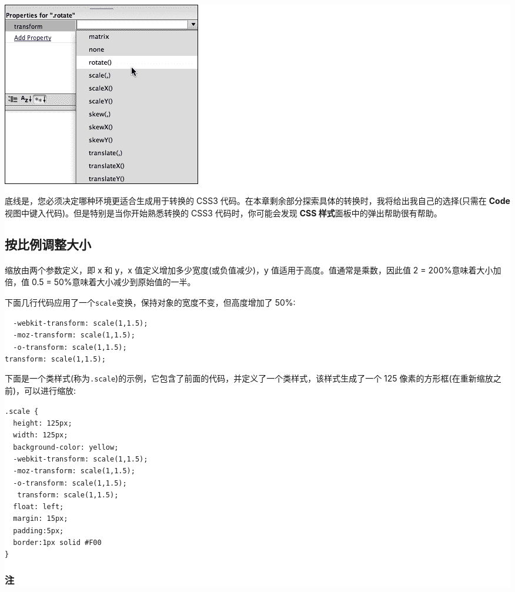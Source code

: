 ![How to generate transition coding in Dreamweaver CS6](img/4742_04_18.jpg)

底线是，您必须决定哪种环境更适合生成用于转换的 CSS3 代码。在本章剩余部分探索具体的转换时，我将给出我自己的选择(只需在 **Code** 视图中键入代码)。但是特别是当你开始熟悉转换的 CSS3 代码时，你可能会发现 **CSS 样式**面板中的弹出帮助很有帮助。

## 按比例调整大小

缩放由两个参数定义，即 x 和 y，x 值定义增加多少宽度(或负值减少)，y 值适用于高度。值通常是乘数，因此值 2 = 200%意味着大小加倍，值 0.5 = 50%意味着大小减少到原始值的一半。

下面几行代码应用了一个`scale`变换，保持对象的宽度不变，但高度增加了 50%:

```html
  -webkit-transform: scale(1,1.5);
  -moz-transform: scale(1,1.5);
  -o-transform: scale(1,1.5);
transform: scale(1,1.5);
```

下面是一个类样式(称为`.scale`)的示例，它包含了前面的代码，并定义了一个类样式，该样式生成了一个 125 像素的方形框(在重新缩放之前)，可以进行缩放:

```html
.scale {
  height: 125px;
  width: 125px;
  background-color: yellow;
  -webkit-transform: scale(1,1.5);
  -moz-transform: scale(1,1.5);
  -o-transform: scale(1,1.5);
   transform: scale(1,1.5);
  float: left;
  margin: 15px;
  padding:5px;
  border:1px solid #F00
}
```

### 注
